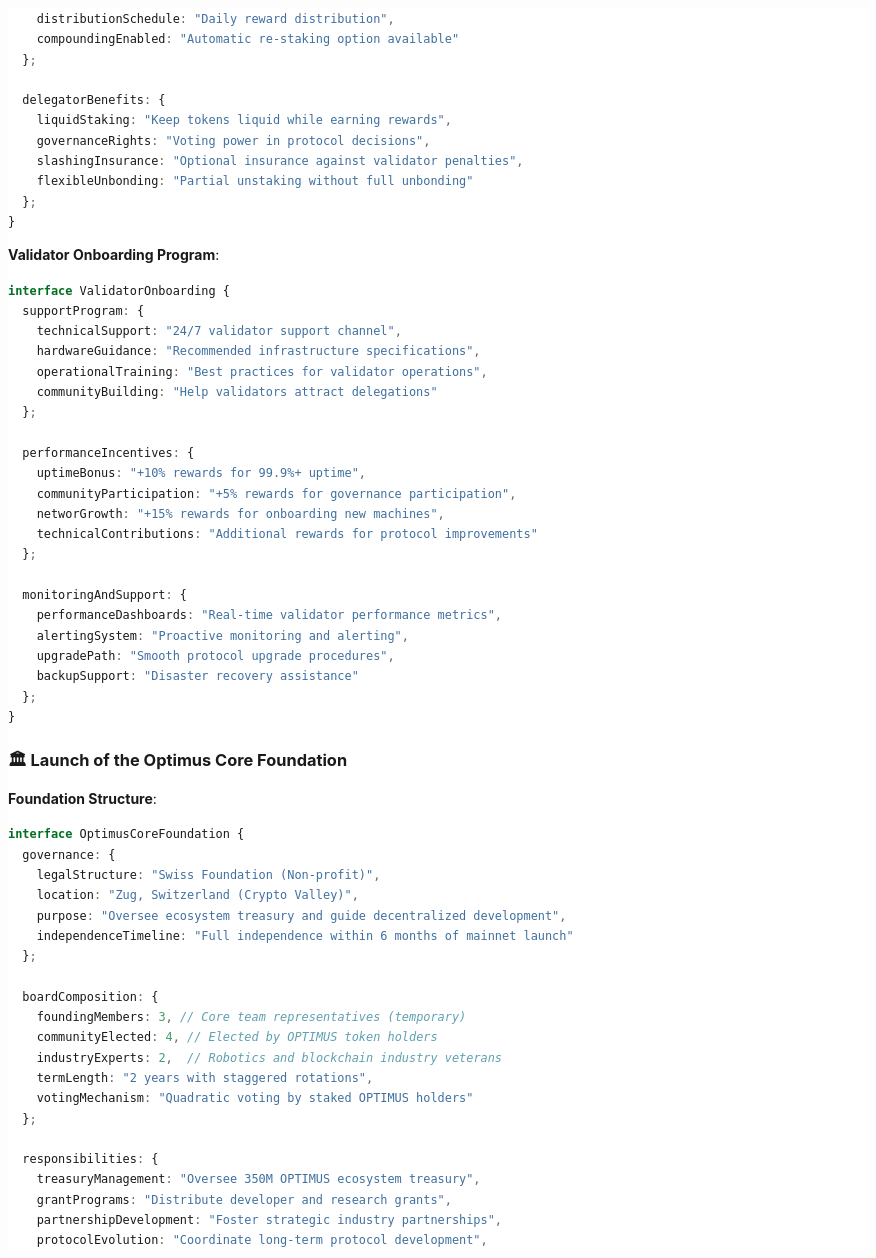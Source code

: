 ```typescript
    distributionSchedule: "Daily reward distribution",
    compoundingEnabled: "Automatic re-staking option available"
  };
  
  delegatorBenefits: {
    liquidStaking: "Keep tokens liquid while earning rewards",
    governanceRights: "Voting power in protocol decisions",
    slashingInsurance: "Optional insurance against validator penalties",
    flexibleUnbonding: "Partial unstaking without full unbonding"
  };
}
```

**Validator Onboarding Program**:
```typescript
interface ValidatorOnboarding {
  supportProgram: {
    technicalSupport: "24/7 validator support channel",
    hardwareGuidance: "Recommended infrastructure specifications",
    operationalTraining: "Best practices for validator operations",
    communityBuilding: "Help validators attract delegations"
  };
  
  performanceIncentives: {
    uptimeBonus: "+10% rewards for 99.9%+ uptime",
    communityParticipation: "+5% rewards for governance participation",
    networGrowth: "+15% rewards for onboarding new machines",
    technicalContributions: "Additional rewards for protocol improvements"
  };
  
  monitoringAndSupport: {
    performanceDashboards: "Real-time validator performance metrics",
    alertingSystem: "Proactive monitoring and alerting",
    upgradePath: "Smooth protocol upgrade procedures",
    backupSupport: "Disaster recovery assistance"
  };
}
```

### 🏛️ **Launch of the Optimus Core Foundation**

**Foundation Structure**:
```typescript
interface OptimusCoreFoundation {
  governance: {
    legalStructure: "Swiss Foundation (Non-profit)",
    location: "Zug, Switzerland (Crypto Valley)",
    purpose: "Oversee ecosystem treasury and guide decentralized development",
    independenceTimeline: "Full independence within 6 months of mainnet launch"
  };
  
  boardComposition: {
    foundingMembers: 3, // Core team representatives (temporary)
    communityElected: 4, // Elected by OPTIMUS token holders
    industryExperts: 2,  // Robotics and blockchain industry veterans
    termLength: "2 years with staggered rotations",
    votingMechanism: "Quadratic voting by staked OPTIMUS holders"
  };
  
  responsibilities: {
    treasuryManagement: "Oversee 350M OPTIMUS ecosystem treasury",
    grantPrograms: "Distribute developer and research grants",
    partnershipDevelopment: "Foster strategic industry partnerships",
    protocolEvolution: "Coordinate long-term protocol development",
```